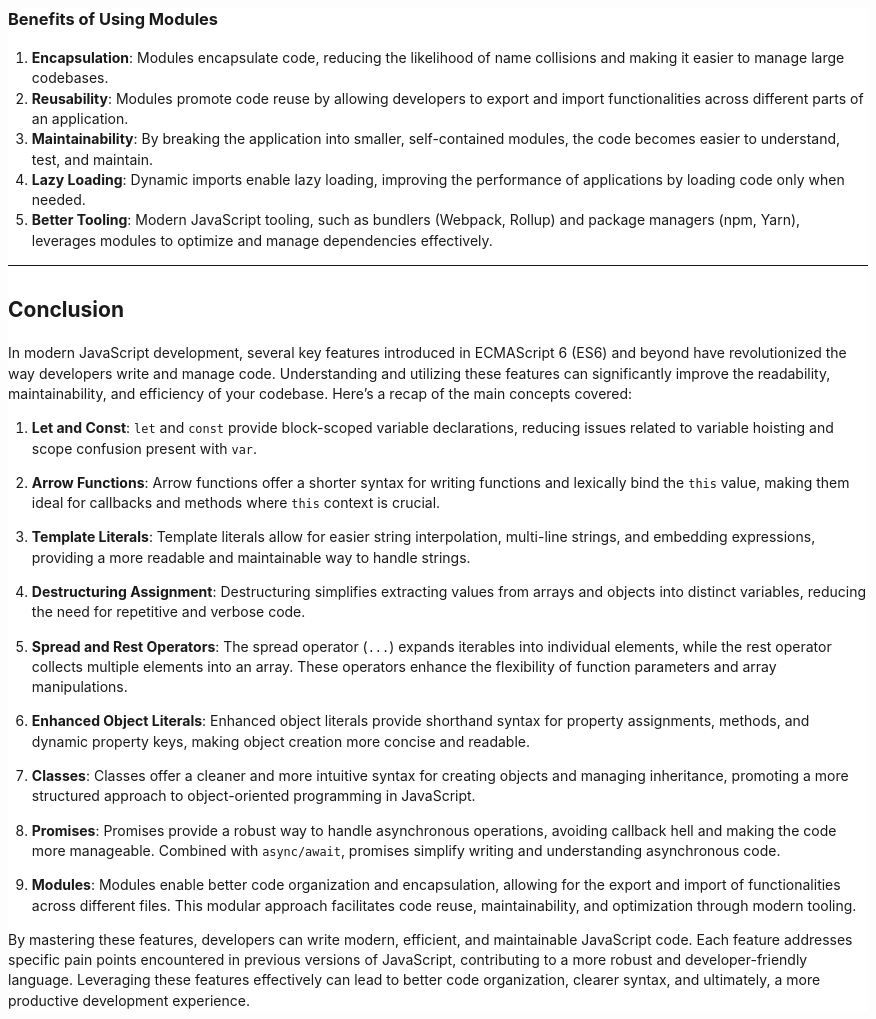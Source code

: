 ### Benefits of Using Modules

1. **Encapsulation**: Modules encapsulate code, reducing the likelihood of name collisions and making it easier to manage large codebases.
2. **Reusability**: Modules promote code reuse by allowing developers to export and import functionalities across different parts of an application.
3. **Maintainability**: By breaking the application into smaller, self-contained modules, the code becomes easier to understand, test, and maintain.
4. **Lazy Loading**: Dynamic imports enable lazy loading, improving the performance of applications by loading code only when needed.
5. **Better Tooling**: Modern JavaScript tooling, such as bundlers (Webpack, Rollup) and package managers (npm, Yarn), leverages modules to optimize and manage dependencies effectively.



___

## Conclusion

In modern JavaScript development, several key features introduced in ECMAScript 6 (ES6) and beyond have revolutionized the way developers write and manage code. Understanding and utilizing these features can significantly improve the readability, maintainability, and efficiency of your codebase. Here’s a recap of the main concepts covered:

1. **Let and Const**: `let` and `const` provide block-scoped variable declarations, reducing issues related to variable hoisting and scope confusion present with `var`.

2. **Arrow Functions**: Arrow functions offer a shorter syntax for writing functions and lexically bind the `this` value, making them ideal for callbacks and methods where `this` context is crucial.

3. **Template Literals**: Template literals allow for easier string interpolation, multi-line strings, and embedding expressions, providing a more readable and maintainable way to handle strings.

4. **Destructuring Assignment**: Destructuring simplifies extracting values from arrays and objects into distinct variables, reducing the need for repetitive and verbose code.

5. **Spread and Rest Operators**: The spread operator (`...`) expands iterables into individual elements, while the rest operator collects multiple elements into an array. These operators enhance the flexibility of function parameters and array manipulations.

6. **Enhanced Object Literals**: Enhanced object literals provide shorthand syntax for property assignments, methods, and dynamic property keys, making object creation more concise and readable.

7. **Classes**: Classes offer a cleaner and more intuitive syntax for creating objects and managing inheritance, promoting a more structured approach to object-oriented programming in JavaScript.

8. **Promises**: Promises provide a robust way to handle asynchronous operations, avoiding callback hell and making the code more manageable. Combined with `async/await`, promises simplify writing and understanding asynchronous code.

9. **Modules**: Modules enable better code organization and encapsulation, allowing for the export and import of functionalities across different files. This modular approach facilitates code reuse, maintainability, and optimization through modern tooling.

By mastering these features, developers can write modern, efficient, and maintainable JavaScript code. Each feature addresses specific pain points encountered in previous versions of JavaScript, contributing to a more robust and developer-friendly language. Leveraging these features effectively can lead to better code organization, clearer syntax, and ultimately, a more productive development experience.

